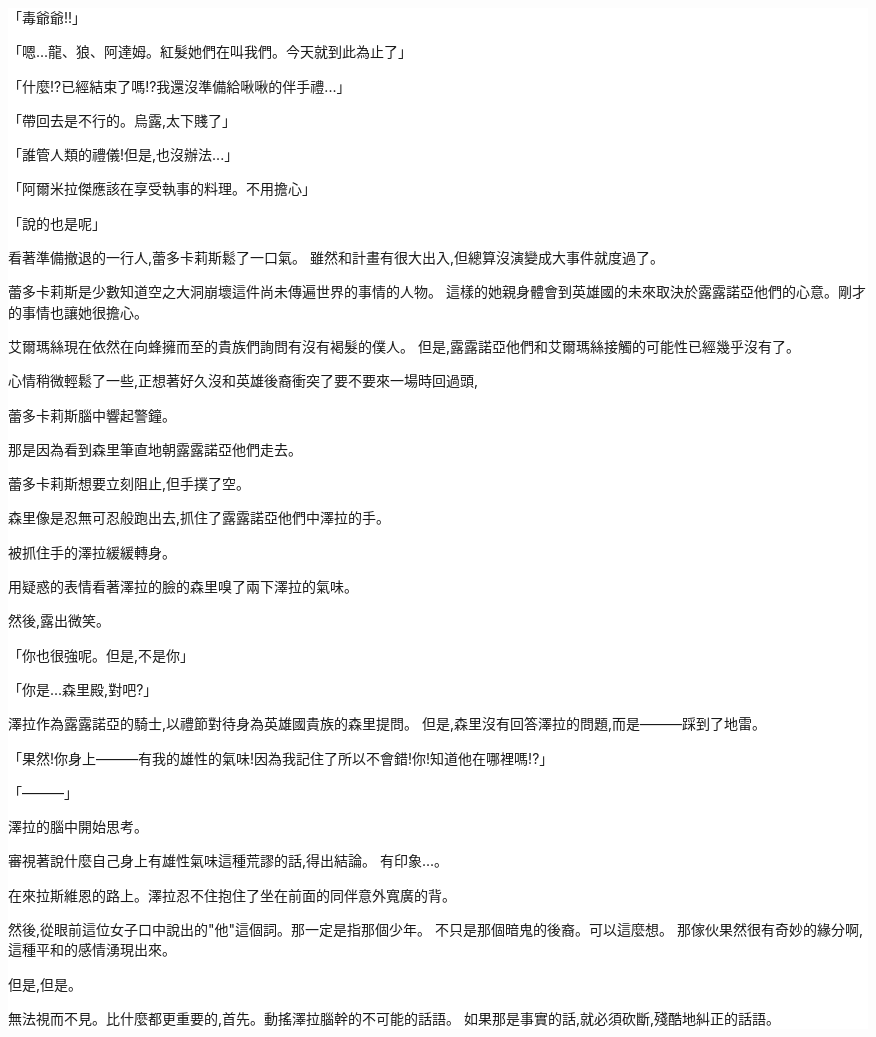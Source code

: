 「毒爺爺!!」

「嗯...龍、狼、阿達姆。紅髮她們在叫我們。今天就到此為止了」

「什麼!?已經結束了嗎!?我還沒準備給啾啾的伴手禮...」

「帶回去是不行的。烏露,太下賤了」

「誰管人類的禮儀!但是,也沒辦法...」

「阿爾米拉傑應該在享受執事的料理。不用擔心」

「說的也是呢」

看著準備撤退的一行人,蕾多卡莉斯鬆了一口氣。
雖然和計畫有很大出入,但總算沒演變成大事件就度過了。

蕾多卡莉斯是少數知道空之大洞崩壞這件尚未傳遍世界的事情的人物。
這樣的她親身體會到英雄國的未來取決於露露諾亞他們的心意。剛才的事情也讓她很擔心。

艾爾瑪絲現在依然在向蜂擁而至的貴族們詢問有沒有褐髮的僕人。
但是,露露諾亞他們和艾爾瑪絲接觸的可能性已經幾乎沒有了。

心情稍微輕鬆了一些,正想著好久沒和英雄後裔衝突了要不要來一場時回過頭,

蕾多卡莉斯腦中響起警鐘。

那是因為看到森里筆直地朝露露諾亞他們走去。

蕾多卡莉斯想要立刻阻止,但手撲了空。

森里像是忍無可忍般跑出去,抓住了露露諾亞他們中澤拉的手。

被抓住手的澤拉緩緩轉身。

用疑惑的表情看著澤拉的臉的森里嗅了兩下澤拉的氣味。

然後,露出微笑。

「你也很強呢。但是,不是你」

「你是...森里殿,對吧?」

澤拉作為露露諾亞的騎士,以禮節對待身為英雄國貴族的森里提問。
但是,森里沒有回答澤拉的問題,而是———踩到了地雷。

「果然!你身上———有我的雄性的氣味!因為我記住了所以不會錯!你!知道他在哪裡嗎!?」

「———」

澤拉的腦中開始思考。

審視著說什麼自己身上有雄性氣味這種荒謬的話,得出結論。
有印象...。

在來拉斯維恩的路上。澤拉忍不住抱住了坐在前面的同伴意外寬廣的背。

然後,從眼前這位女子口中說出的"他"這個詞。那一定是指那個少年。
不只是那個暗鬼的後裔。可以這麼想。
那傢伙果然很有奇妙的緣分啊,這種平和的感情湧現出來。

但是,但是。

無法視而不見。比什麼都更重要的,首先。動搖澤拉腦幹的不可能的話語。
如果那是事實的話,就必須砍斷,殘酷地糾正的話語。
